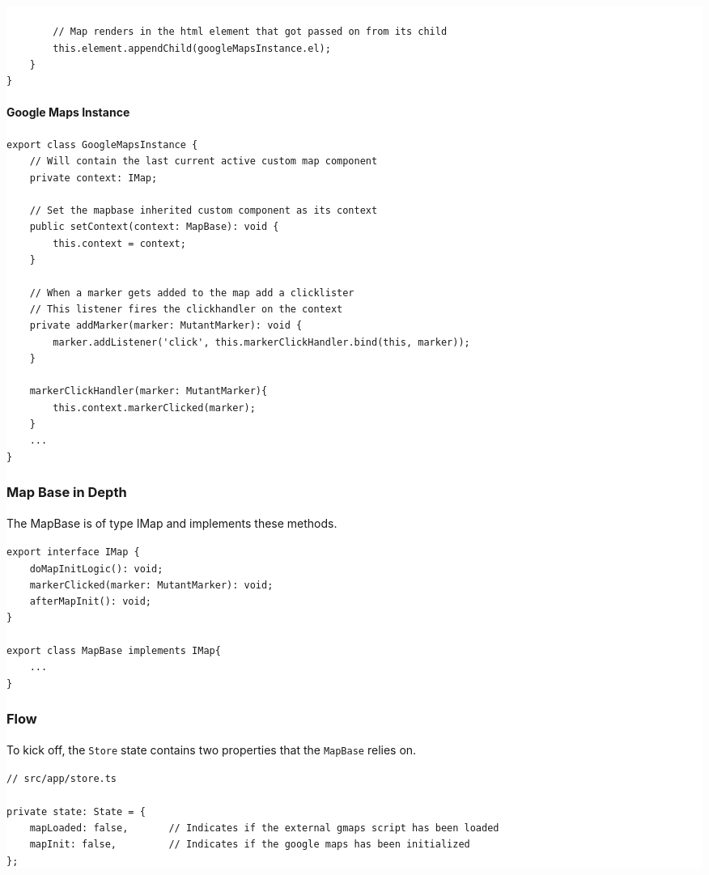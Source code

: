 ```

        // Map renders in the html element that got passed on from its child
        this.element.appendChild(googleMapsInstance.el);
    }
}
```

#### Google Maps Instance

```
export class GoogleMapsInstance {
    // Will contain the last current active custom map component
    private context: IMap;
    
    // Set the mapbase inherited custom component as its context
    public setContext(context: MapBase): void {
        this.context = context;
    }

    // When a marker gets added to the map add a clicklister
    // This listener fires the clickhandler on the context
    private addMarker(marker: MutantMarker): void {
        marker.addListener('click', this.markerClickHandler.bind(this, marker));
    }

    markerClickHandler(marker: MutantMarker){
        this.context.markerClicked(marker);
    }
    ...
}
```

### Map Base in Depth

The MapBase is of type IMap and implements these methods.

```
export interface IMap {
    doMapInitLogic(): void;
    markerClicked(marker: MutantMarker): void;
    afterMapInit(): void;
}

export class MapBase implements IMap{
    ...
}
```

### Flow
To kick off, the `Store` state contains two properties that the `MapBase` relies on.

```
// src/app/store.ts

private state: State = {
    mapLoaded: false,       // Indicates if the external gmaps script has been loaded
    mapInit: false,         // Indicates if the google maps has been initialized
};
```
